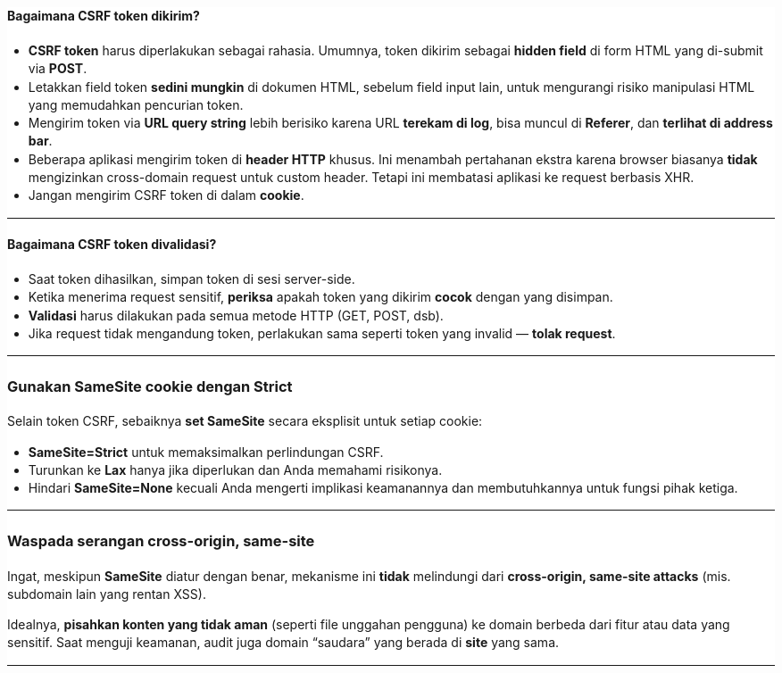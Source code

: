 
#### Bagaimana CSRF token dikirim?
- **CSRF token** harus diperlakukan sebagai rahasia. Umumnya, token dikirim sebagai **hidden field** di form HTML yang di-submit via **POST**.
- Letakkan field token **sedini mungkin** di dokumen HTML, sebelum field input lain, untuk mengurangi risiko manipulasi HTML yang memudahkan pencurian token.
- Mengirim token via **URL query string** lebih berisiko karena URL **terekam di log**, bisa muncul di **Referer**, dan **terlihat di address bar**.
- Beberapa aplikasi mengirim token di **header HTTP** khusus. Ini menambah pertahanan ekstra karena browser biasanya **tidak** mengizinkan cross-domain request untuk custom header. Tetapi ini membatasi aplikasi ke request berbasis XHR.
- Jangan mengirim CSRF token di dalam **cookie**.

---

#### Bagaimana CSRF token divalidasi?
- Saat token dihasilkan, simpan token di sesi server-side.
- Ketika menerima request sensitif, **periksa** apakah token yang dikirim **cocok** dengan yang disimpan.  
- **Validasi** harus dilakukan pada semua metode HTTP (GET, POST, dsb).  
- Jika request tidak mengandung token, perlakukan sama seperti token yang invalid — **tolak request**.

---

### Gunakan SameSite cookie dengan Strict
Selain token CSRF, sebaiknya **set SameSite** secara eksplisit untuk setiap cookie:

- **SameSite=Strict** untuk memaksimalkan perlindungan CSRF.
- Turunkan ke **Lax** hanya jika diperlukan dan Anda memahami risikonya.
- Hindari **SameSite=None** kecuali Anda mengerti implikasi keamanannya dan membutuhkannya untuk fungsi pihak ketiga.

---

### Waspada serangan cross-origin, same-site
Ingat, meskipun **SameSite** diatur dengan benar, mekanisme ini **tidak** melindungi dari **cross-origin, same-site attacks** (mis. subdomain lain yang rentan XSS). 

Idealnya, **pisahkan konten yang tidak aman** (seperti file unggahan pengguna) ke domain berbeda dari fitur atau data yang sensitif. Saat menguji keamanan, audit juga domain “saudara” yang berada di **site** yang sama.

---
